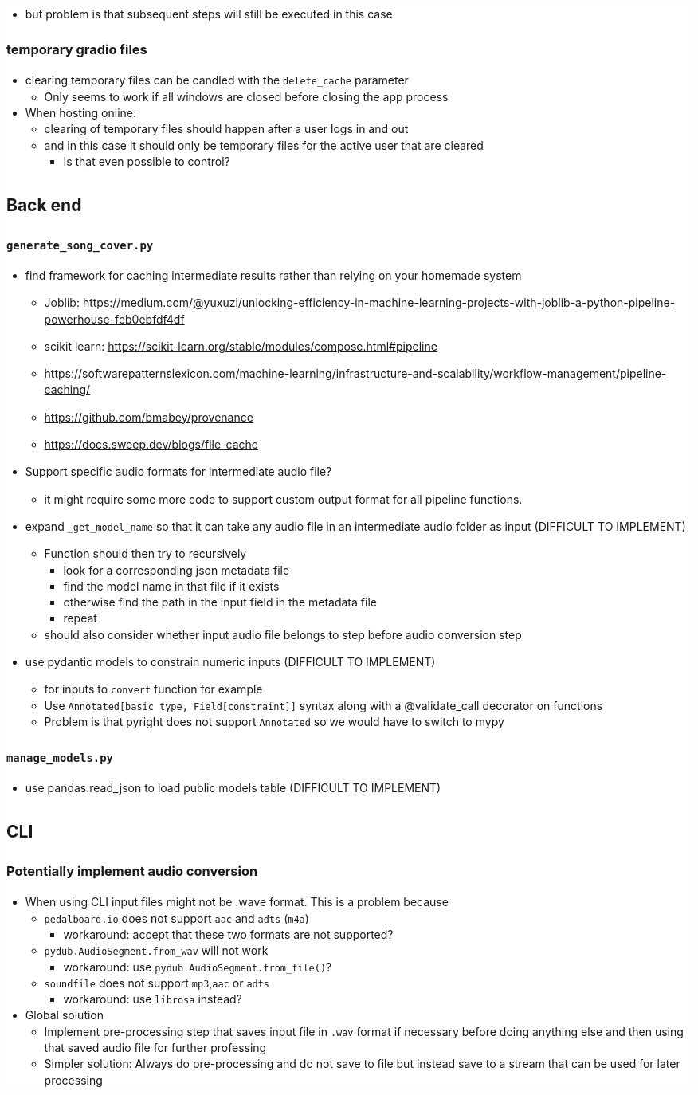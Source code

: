   * but problem is that subsequent steps will still be executed in this case

### temporary gradio files

* clearing temporary files can be candled with the `delete_cache` parameter
  * Only seems to work if all windows are closed before closing the app process
* When hosting online:
  * clearing of temporary files should happen after a user logs in and out
  * and in this case it should only be temporary files for the active user that are cleared
    * Is that even possible to control?

## Back end

### `generate_song_cover.py`

* find framework for caching intermediate results rather than relying on your homemade system

  * Joblib: <https://medium.com/@yuxuzi/unlocking-efficiency-in-machine-learning-projects-with-joblib-a-python-pipeline-powerhouse-feb0ebfdf4df>
  * scikit learn: <https://scikit-learn.org/stable/modules/compose.html#pipeline>

  * <https://softwarepatternslexicon.com/machine-learning/infrastructure-and-scalability/workflow-management/pipeline-caching/>
  * <https://github.com/bmabey/provenance>
  * <https://docs.sweep.dev/blogs/file-cache>

* Support specific audio formats for intermediate audio file?
  * it might require some more code to support custom output format for all pipeline functions.

* expand `_get_model_name` so that it can take any audio file in an intermediate audio folder as input (DIFFICULT TO IMPLEMENT)
  * Function should then try to recursively
    * look for a corresponding json metadata file
    * find the model name in that file if it exists
    * otherwise find the path in the input field in the metadata file
    * repeat
  * should also consider whether input audio file belongs to step before audio conversion step
* use pydantic models to constrain numeric inputs (DIFFICULT TO IMPLEMENT)
  * for inputs to `convert` function for example
  * Use `Annotated[basic type, Field[constraint]]` syntax along with a @validate_call decorator on functions
  * Problem is that pyright does not support `Annotated` so we would have to switch to mypy
  
### `manage_models.py`

* use pandas.read_json to load public models table (DIFFICULT TO IMPLEMENT)

## CLI

### Potentially implement audio conversion

* When using CLI input files might not be .wave format. This is a problem because
  * `pedalboard.io` does not support `aac` and `adts` (`m4a`)
    * workaround: accept that these two formats are not supported?
  * `pydub.AudioSegment.from_wav` will not work
    * workaround: use `pydub.AudioSegment.from_file()`?
  * `soundfile` does not support `mp3`,`aac` or `adts`
    * workaround: use `librosa` instead?
* Global solution
  * Implement pre-processing step that saves input file in `.wav` format if necessary before doing anything else and then using that saved audio file for further professing
  * Simpler solution: Always do pre-processing and do not save to file but instead save to a stream that can be used for later processing
